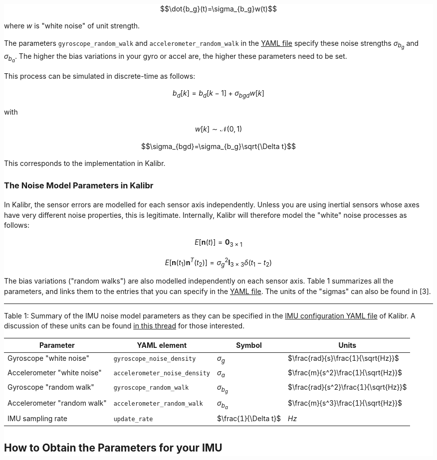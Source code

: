 
$$\dot{b_g}(t)=\sigma_{b_g}w(t)$$

where $w$ is "white noise" of unit strength.

The parameters `gyroscope_random_walk` and `accelerometer_random_walk` in the [YAML file](yaml-formats) specify these noise strengths $\sigma_{b_g}$ and $\sigma_{b_a}$. The higher the bias variations in your gyro or accel are, the higher these parameters need to be set.

This process can be simulated in discrete-time as follows:

$$b_d[k]=b_d[k-1]+\sigma_{bgd} w[k]$$

with

$$w[k]\sim\mathcal{N}(0,1)$$

$$\sigma_{bgd}=\sigma_{b_g}\sqrt{\Delta t}$$

This corresponds to the implementation in Kalibr.


### The Noise Model Parameters in Kalibr

In Kalibr, the sensor errors are modelled for each sensor axis independently. Unless you are using inertial sensors whose axes have very different noise properties, this is legitimate. Internally, Kalibr will therefore model the "white" noise processes as follows:

$$E[\mathbf{n}(t)]=\mathbf{0}_{3\times1}$$

$$E[\mathbf{n}(t_1)\mathbf{n}^T(t_2)]=\sigma_g^2\mathbf{I}_{3\times3}\delta(t_1-t_2)$$

The bias variations ("random walks") are also modelled independently on each sensor axis. Table 1 summarizes all the parameters, and links them to the entries that you can specify in the [YAML file](yaml-formats). The units of the "sigmas" can also be found in [3].




* * *

Table 1: Summary of the IMU noise model parameters as they can be specified in the [IMU configuration YAML file](yaml-formats) of Kalibr.
A discussion of these units can be found [in this thread](https://github.com/ethz-asl/kalibr/issues/354#issuecomment-979934812) for those interested.

Parameter | YAML element | Symbol | Units
--- | --- | --- | ---
Gyroscope "white noise" | `gyroscope_noise_density` | $\sigma_{g}$ | $\frac{rad}{s}\frac{1}{\sqrt{Hz}}$
Accelerometer "white noise" | `accelerometer_noise_density` | $\sigma_{a}$ | $\frac{m}{s^2}\frac{1}{\sqrt{Hz}}$
Gyroscope "random walk" | `gyroscope_random_walk` | $\sigma_{b_g}$ | $\frac{rad}{s^2}\frac{1}{\sqrt{Hz}}$
Accelerometer "random walk" | `accelerometer_random_walk` | $\sigma_{b_a}$ | $\frac{m}{s^3}\frac{1}{\sqrt{Hz}}$
IMU sampling rate | `update_rate` | $\frac{1}{\Delta t}$ | $Hz$




## How to Obtain the Parameters for your IMU
